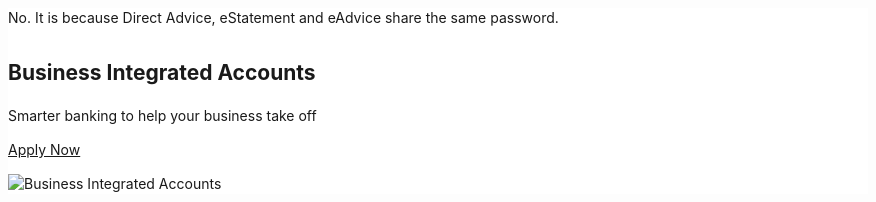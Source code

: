 No. It is because Direct Advice, eStatement and eAdvice share the same password.

## Business Integrated Accounts

Smarter banking to help your business take off

[Apply Now](/en-gb/products/business-integrated-account)

![Business Integrated Accounts](/-/media/media/hong-kong/images/help-center/bia-banner-promo.jpg?h=320&iar=0&w=449&hash=CFCC636526D87EE235E25391680AF29D "Business Integrated Accounts")
